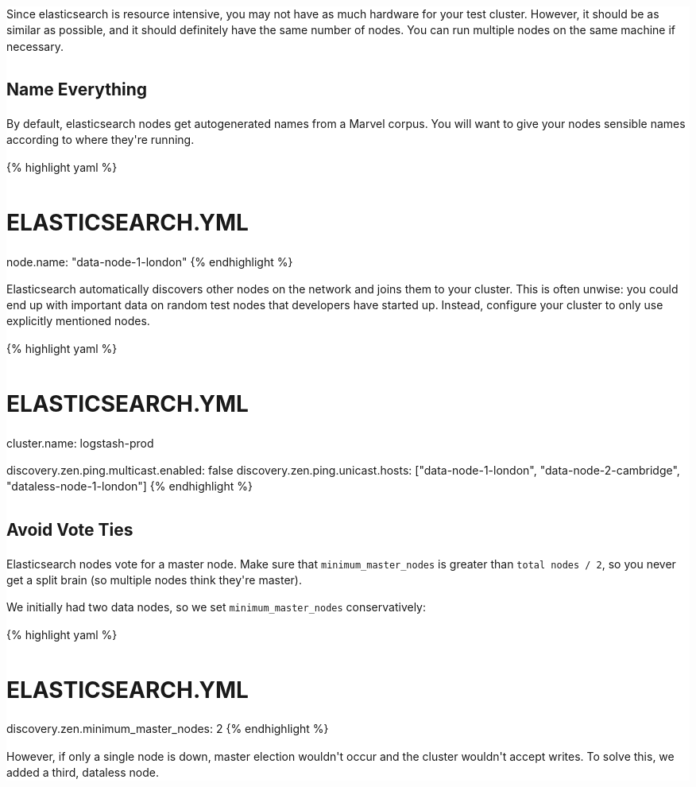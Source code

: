 Since elasticsearch is resource intensive, you may not have as much
hardware for your test cluster. However, it should be as similar as
possible, and it should definitely have the same number of nodes. You
can run multiple nodes on the same machine if necessary.

## Name Everything

By default, elasticsearch nodes get autogenerated names from a Marvel
corpus. You will want to give your nodes sensible names according to
where they're running.

{% highlight yaml %}
# ELASTICSEARCH.YML
node.name: "data-node-1-london"
{% endhighlight %}

Elasticsearch automatically discovers other nodes on the network and
joins them to your cluster. This is often unwise: you could end up with
important data on random test nodes that developers have started
up. Instead, configure your cluster to only use explicitly mentioned
nodes.

{% highlight yaml %}
# ELASTICSEARCH.YML
cluster.name: logstash-prod

discovery.zen.ping.multicast.enabled: false
discovery.zen.ping.unicast.hosts: ["data-node-1-london", "data-node-2-cambridge", "dataless-node-1-london"]
{% endhighlight %}

## Avoid Vote Ties

Elasticsearch nodes vote for a master node. Make sure that
`minimum_master_nodes` is greater than `total nodes / 2`, so you never
get a split brain (so multiple nodes think they're master).

We initially had two data nodes, so we set `minimum_master_nodes`
conservatively:

{% highlight yaml %}
# ELASTICSEARCH.YML
discovery.zen.minimum_master_nodes: 2
{% endhighlight %}

However, if only a single node is down, master election wouldn't
occur and the cluster wouldn't accept writes. To solve this, we added
a third, dataless node.
